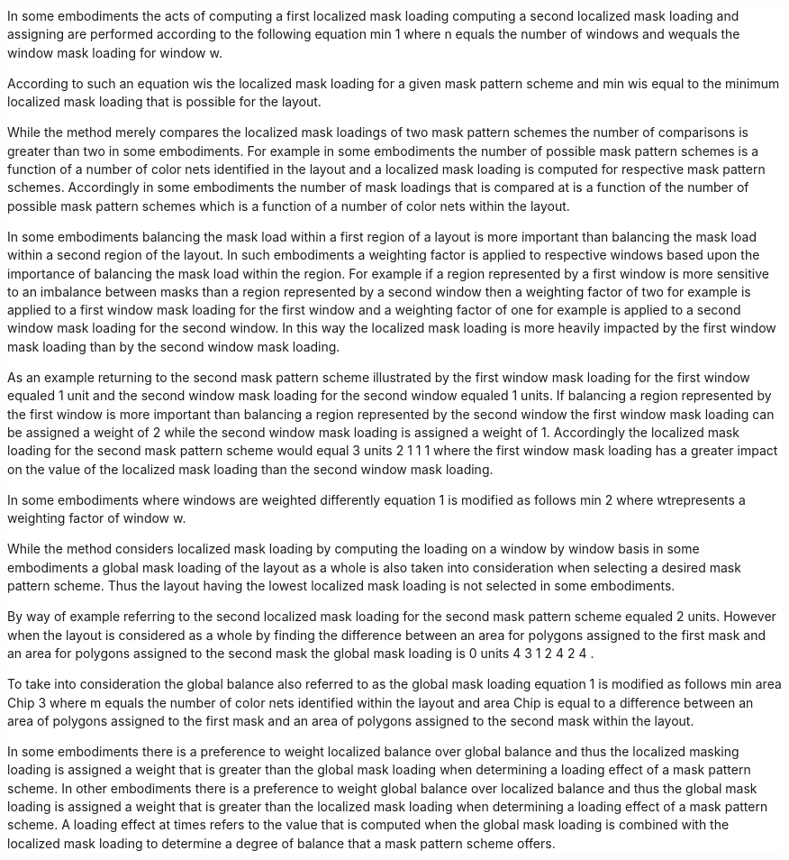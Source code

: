 In some embodiments the acts of computing a first localized mask loading computing a second localized mask loading and assigning are performed according to the following equation min 1 where n equals the number of windows and wequals the window mask loading for window w.

According to such an equation wis the localized mask loading for a given mask pattern scheme and min wis equal to the minimum localized mask loading that is possible for the layout.

While the method merely compares the localized mask loadings of two mask pattern schemes the number of comparisons is greater than two in some embodiments. For example in some embodiments the number of possible mask pattern schemes is a function of a number of color nets identified in the layout and a localized mask loading is computed for respective mask pattern schemes. Accordingly in some embodiments the number of mask loadings that is compared at is a function of the number of possible mask pattern schemes which is a function of a number of color nets within the layout.

In some embodiments balancing the mask load within a first region of a layout is more important than balancing the mask load within a second region of the layout. In such embodiments a weighting factor is applied to respective windows based upon the importance of balancing the mask load within the region. For example if a region represented by a first window is more sensitive to an imbalance between masks than a region represented by a second window then a weighting factor of two for example is applied to a first window mask loading for the first window and a weighting factor of one for example is applied to a second window mask loading for the second window. In this way the localized mask loading is more heavily impacted by the first window mask loading than by the second window mask loading.

As an example returning to the second mask pattern scheme illustrated by the first window mask loading for the first window equaled 1 unit and the second window mask loading for the second window equaled 1 units. If balancing a region represented by the first window is more important than balancing a region represented by the second window the first window mask loading can be assigned a weight of 2 while the second window mask loading is assigned a weight of 1. Accordingly the localized mask loading for the second mask pattern scheme would equal 3 units 2 1 1 1 where the first window mask loading has a greater impact on the value of the localized mask loading than the second window mask loading.

In some embodiments where windows are weighted differently equation 1 is modified as follows min 2 where wtrepresents a weighting factor of window w.

While the method considers localized mask loading by computing the loading on a window by window basis in some embodiments a global mask loading of the layout as a whole is also taken into consideration when selecting a desired mask pattern scheme. Thus the layout having the lowest localized mask loading is not selected in some embodiments.

By way of example referring to the second localized mask loading for the second mask pattern scheme equaled 2 units. However when the layout is considered as a whole by finding the difference between an area for polygons assigned to the first mask and an area for polygons assigned to the second mask the global mask loading is 0 units 4 3 1 2 4 2 4 .

To take into consideration the global balance also referred to as the global mask loading equation 1 is modified as follows min area Chip 3 where m equals the number of color nets identified within the layout and area Chip is equal to a difference between an area of polygons assigned to the first mask and an area of polygons assigned to the second mask within the layout.

In some embodiments there is a preference to weight localized balance over global balance and thus the localized masking loading is assigned a weight that is greater than the global mask loading when determining a loading effect of a mask pattern scheme. In other embodiments there is a preference to weight global balance over localized balance and thus the global mask loading is assigned a weight that is greater than the localized mask loading when determining a loading effect of a mask pattern scheme. A loading effect at times refers to the value that is computed when the global mask loading is combined with the localized mask loading to determine a degree of balance that a mask pattern scheme offers.
